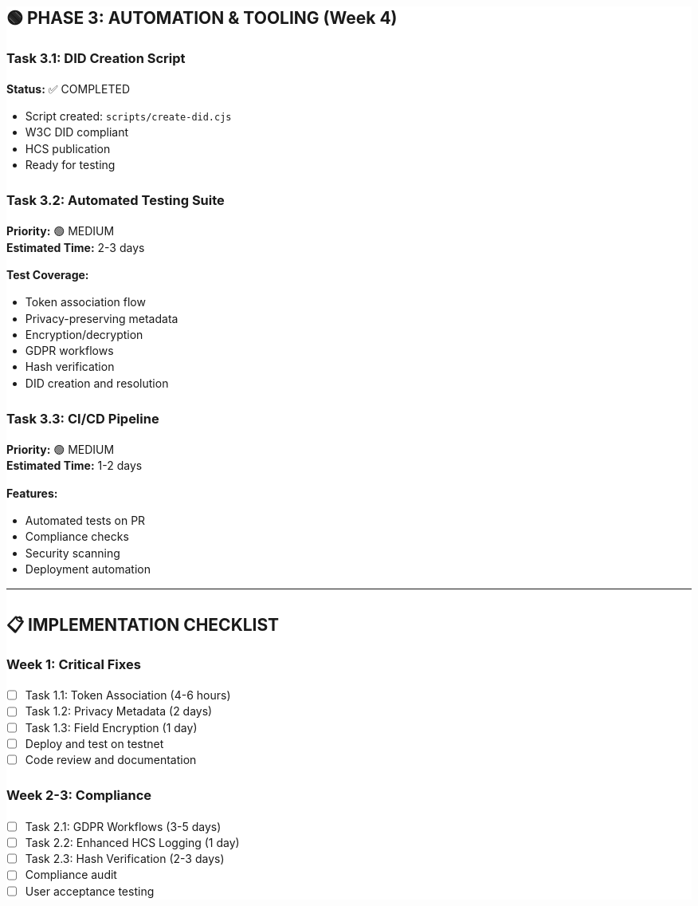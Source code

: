 
## 🟢 PHASE 3: AUTOMATION & TOOLING (Week 4)

### Task 3.1: DID Creation Script

**Status:** ✅ COMPLETED

- Script created: `scripts/create-did.cjs`
- W3C DID compliant
- HCS publication
- Ready for testing

### Task 3.2: Automated Testing Suite

**Priority:** 🟢 MEDIUM  
**Estimated Time:** 2-3 days

**Test Coverage:**

- Token association flow
- Privacy-preserving metadata
- Encryption/decryption
- GDPR workflows
- Hash verification
- DID creation and resolution

### Task 3.3: CI/CD Pipeline

**Priority:** 🟢 MEDIUM  
**Estimated Time:** 1-2 days

**Features:**

- Automated tests on PR
- Compliance checks
- Security scanning
- Deployment automation

---

## 📋 IMPLEMENTATION CHECKLIST

### Week 1: Critical Fixes

- [ ] Task 1.1: Token Association (4-6 hours)
- [ ] Task 1.2: Privacy Metadata (2 days)
- [ ] Task 1.3: Field Encryption (1 day)
- [ ] Deploy and test on testnet
- [ ] Code review and documentation

### Week 2-3: Compliance

- [ ] Task 2.1: GDPR Workflows (3-5 days)
- [ ] Task 2.2: Enhanced HCS Logging (1 day)
- [ ] Task 2.3: Hash Verification (2-3 days)
- [ ] Compliance audit
- [ ] User acceptance testing
